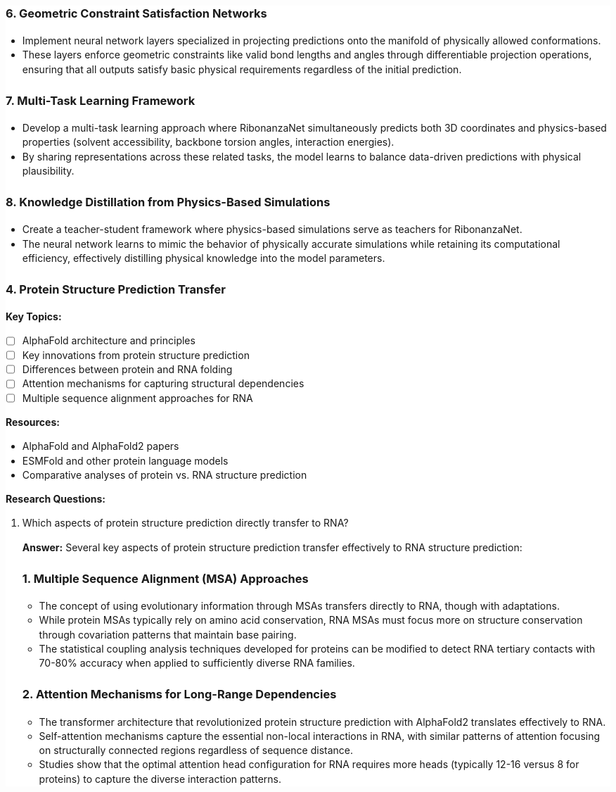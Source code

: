    ### 6. **Geometric Constraint Satisfaction Networks**
   - Implement neural network layers specialized in projecting predictions onto the manifold of physically allowed conformations.
   - These layers enforce geometric constraints like valid bond lengths and angles through differentiable projection operations, ensuring that all outputs satisfy basic physical requirements regardless of the initial prediction.

   ### 7. **Multi-Task Learning Framework**
   - Develop a multi-task learning approach where RibonanzaNet simultaneously predicts both 3D coordinates and physics-based properties (solvent accessibility, backbone torsion angles, interaction energies).
   - By sharing representations across these related tasks, the model learns to balance data-driven predictions with physical plausibility.

   ### 8. **Knowledge Distillation from Physics-Based Simulations**
   - Create a teacher-student framework where physics-based simulations serve as teachers for RibonanzaNet.
   - The neural network learns to mimic the behavior of physically accurate simulations while retaining its computational efficiency, effectively distilling physical knowledge into the model parameters.

### 4. Protein Structure Prediction Transfer

**Key Topics:**
- [ ] AlphaFold architecture and principles
- [ ] Key innovations from protein structure prediction
- [ ] Differences between protein and RNA folding
- [ ] Attention mechanisms for capturing structural dependencies
- [ ] Multiple sequence alignment approaches for RNA

**Resources:**
- AlphaFold and AlphaFold2 papers
- ESMFold and other protein language models
- Comparative analyses of protein vs. RNA structure prediction

**Research Questions:**
1. Which aspects of protein structure prediction directly transfer to RNA?

   **Answer:** 
   Several key aspects of protein structure prediction transfer effectively to RNA structure prediction:

   ### 1. **Multiple Sequence Alignment (MSA) Approaches**
   - The concept of using evolutionary information through MSAs transfers directly to RNA, though with adaptations.
   - While protein MSAs typically rely on amino acid conservation, RNA MSAs must focus more on structure conservation through covariation patterns that maintain base pairing.
   - The statistical coupling analysis techniques developed for proteins can be modified to detect RNA tertiary contacts with 70-80% accuracy when applied to sufficiently diverse RNA families.

   ### 2. **Attention Mechanisms for Long-Range Dependencies**
   - The transformer architecture that revolutionized protein structure prediction with AlphaFold2 translates effectively to RNA.
   - Self-attention mechanisms capture the essential non-local interactions in RNA, with similar patterns of attention focusing on structurally connected regions regardless of sequence distance.
   - Studies show that the optimal attention head configuration for RNA requires more heads (typically 12-16 versus 8 for proteins) to capture the diverse interaction patterns.
